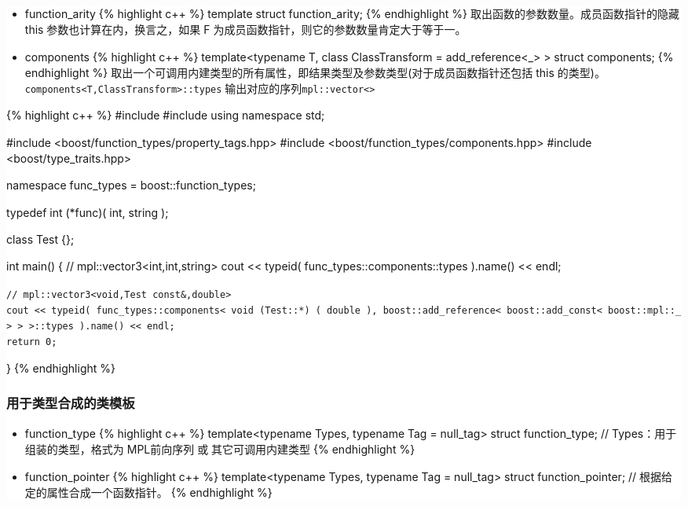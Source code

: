 * function_arity
{% highlight c++ %}
template<typename F>
struct function_arity;
{% endhighlight %}
取出函数的参数数量。成员函数指针的隐藏 this 参数也计算在内，换言之，如果 F 为成员函数指针，则它的参数数量肯定大于等于一。
 
* components
{% highlight c++ %}
template<typename T, class ClassTransform = add_reference<_> >
struct components;
{% endhighlight %}
取出一个可调用内建类型的所有属性，即结果类型及参数类型(对于成员函数指针还包括 this 的类型)。  
`components<T,ClassTransform>::types` 输出对应的序列`mpl::vector<>`  
 
{% highlight c++ %}
#include <iostream>
#include <typeinfo>
using namespace std;
 
#include <boost/function_types/property_tags.hpp>
#include <boost/function_types/components.hpp>
#include <boost/type_traits.hpp>
 
namespace func_types = boost::function_types;
 
typedef int (*func)( int, string );
 
class Test {};
 
int main()
{
    // mpl::vector3<int,int,string>
    cout << typeid( func_types::components<func>::types ).name() << endl;
 
    // mpl::vector3<void,Test const&,double>
    cout << typeid( func_types::components< void (Test::*) ( double ), boost::add_reference< boost::add_const< boost::mpl::_ > > >::types ).name() << endl;
    return 0;
}
{% endhighlight %}

### 用于类型合成的类模板

* function_type
{% highlight c++ %}
template<typename Types, typename Tag = null_tag>
struct function_type;
// Types：用于组装的类型，格式为 MPL前向序列 或 其它可调用内建类型
{% endhighlight %}

* function_pointer
{% highlight c++ %}
template<typename Types, typename Tag = null_tag>
struct function_pointer;
// 根据给定的属性合成一个函数指针。
{% endhighlight %}
